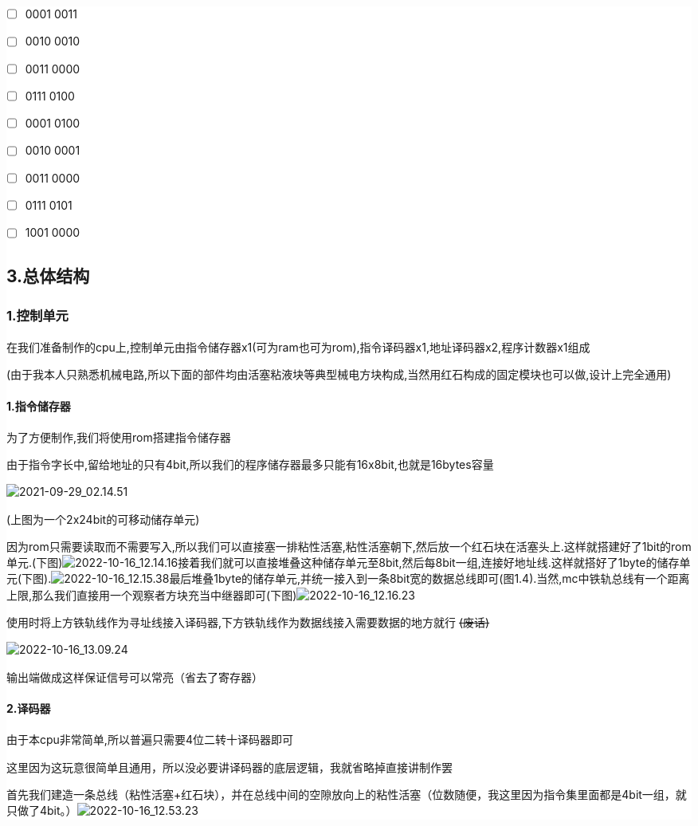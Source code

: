 - [ ] 0001     0011

- [ ] 0010     0010

- [ ] 0011     0000

- [ ] 0111     0100

- [ ] 0001     0100

- [ ] 0010     0001

- [ ] 0011     0000

- [ ] 0111     0101

- [ ] 1001     0000

  

## 3.总体结构

### 1.控制单元

在我们准备制作的cpu上,控制单元由指令储存器x1(可为ram也可为rom),指令译码器x1,地址译码器x2,程序计数器x1组成

(由于我本人只熟悉机械电路,所以下面的部件均由活塞粘液块等典型械电方块构成,当然用红石构成的固定模块也可以做,设计上完全通用)

#### 1.指令储存器

为了方便制作,我们将使用rom搭建指令储存器

由于指令字长中,留给地址的只有4bit,所以我们的程序储存器最多只能有16x8bit,也就是16bytes容量

![2021-09-29_02.14.51](https://cdn.staticaly.com/gh/CQNU-PC/pc-img@master/粘液块sdark/如何在MC中手搓一个简单到不能再简单的4位CPU/2021-09-29_02.13j0nkrl0dpc.webp)

(上图为一个2x24bit的可移动储存单元)

因为rom只需要读取而不需要写入,所以我们可以直接塞一排粘性活塞,粘性活塞朝下,然后放一个红石块在活塞头上.这样就搭建好了1bit的rom单元.(下图)![2022-10-16_12.14.16](https://cdn.staticaly.com/gh/CQNU-PC/pc-img@master/粘液块sdark/如何在MC中手搓一个简单到不能再简单的4位CPU/2022-10-16_12.2rmgw7auq2a0.webp)接着我们就可以直接堆叠这种储存单元至8bit,然后每8bit一组,连接好地址线.这样就搭好了1byte的储存单元(下图).![2022-10-16_12.15.38](https://cdn.staticaly.com/gh/CQNU-PC/pc-img@master/粘液块sdark/如何在MC中手搓一个简单到不能再简单的4位CPU/2022-10-16_12.7guqdhbbj4k0.webp)最后堆叠1byte的储存单元,并统一接入到一条8bit宽的数据总线即可(图1.4).当然,mc中铁轨总线有一个距离上限,那么我们直接用一个观察者方块充当中继器即可(下图)![2022-10-16_12.16.23](https://cdn.staticaly.com/gh/CQNU-PC/pc-img@master/粘液块sdark/如何在MC中手搓一个简单到不能再简单的4位CPU/2022-10-16_12.3kur5bj53d80.webp)

使用时将上方铁轨线作为寻址线接入译码器,下方铁轨线作为数据线接入需要数据的地方就行 ~~(废话)~~

![2022-10-16_13.09.24](https://cdn.staticaly.com/gh/CQNU-PC/pc-img@master/粘液块sdark/如何在MC中手搓一个简单到不能再简单的4位CPU/2022-10-16_13.7c88a2k2sk40.webp)

输出端做成这样保证信号可以常亮（省去了寄存器）

#### 2.译码器

由于本cpu非常简单,所以普遍只需要4位二转十译码器即可

这里因为这玩意很简单且通用，所以没必要讲译码器的底层逻辑，我就省略掉直接讲制作罢

首先我们建造一条总线（粘性活塞+红石块），并在总线中间的空隙放向上的粘性活塞（位数随便，我这里因为指令集里面都是4bit一组，就只做了4bit。）![2022-10-16_12.53.23](https://cdn.staticaly.com/gh/CQNU-PC/pc-img@master/粘液块sdark/如何在MC中手搓一个简单到不能再简单的4位CPU/2022-10-16_12.5szuiv9f2zs0.webp)
